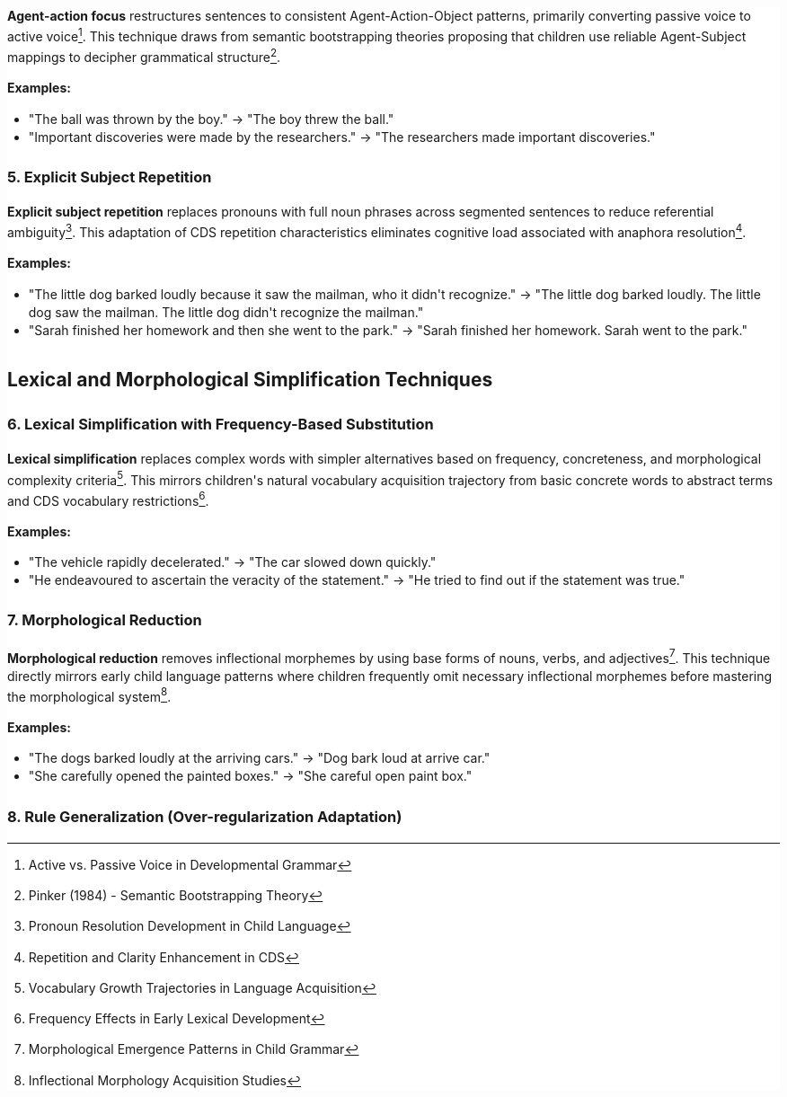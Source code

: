 **Agent-action focus** restructures sentences to consistent Agent-Action-Object patterns, primarily converting passive voice to active voice[^1_7]. This technique draws from semantic bootstrapping theories proposing that children use reliable Agent-Subject mappings to decipher grammatical structure[^1_8].

**Examples:**

- "The ball was thrown by the boy." → "The boy threw the ball."
- "Important discoveries were made by the researchers." → "The researchers made important discoveries."


### 5. Explicit Subject Repetition

**Explicit subject repetition** replaces pronouns with full noun phrases across segmented sentences to reduce referential ambiguity[^1_9]. This adaptation of CDS repetition characteristics eliminates cognitive load associated with anaphora resolution[^1_10].

**Examples:**

- "The little dog barked loudly because it saw the mailman, who it didn't recognize." → "The little dog barked loudly. The little dog saw the mailman. The little dog didn't recognize the mailman."
- "Sarah finished her homework and then she went to the park." → "Sarah finished her homework. Sarah went to the park."


## Lexical and Morphological Simplification Techniques

### 6. Lexical Simplification with Frequency-Based Substitution

**Lexical simplification** replaces complex words with simpler alternatives based on frequency, concreteness, and morphological complexity criteria[^1_11]. This mirrors children's natural vocabulary acquisition trajectory from basic concrete words to abstract terms and CDS vocabulary restrictions[^1_12].

**Examples:**

- "The vehicle rapidly decelerated." → "The car slowed down quickly."
- "He endeavoured to ascertain the veracity of the statement." → "He tried to find out if the statement was true."


### 7. Morphological Reduction

**Morphological reduction** removes inflectional morphemes by using base forms of nouns, verbs, and adjectives[^1_13]. This technique directly mirrors early child language patterns where children frequently omit necessary inflectional morphemes before mastering the morphological system[^1_14].

**Examples:**

- "The dogs barked loudly at the arriving cars." → "Dog bark loud at arrive car."
- "She carefully opened the painted boxes." → "She careful open paint box."


### 8. Rule Generalization (Over-regularization Adaptation)


[^1_1]: Brown (1973) - Telegraphic Speech in Early Language Development
[^1_2]: Child Language Acquisition Patterns in First Two Years
[^1_3]: Semantic Role Preservation in Early Multi-word Utterances
[^1_4]: Agent-Action-Patient Structures in Child Language Production
[^1_5]: Sentence Length and Complexity in Language Development
[^1_6]: Child-Directed Speech Characteristics and Processing Benefits
[^1_7]: Active vs. Passive Voice in Developmental Grammar
[^1_8]: Pinker (1984) - Semantic Bootstrapping Theory
[^1_9]: Pronoun Resolution Development in Child Language
[^1_10]: Repetition and Clarity Enhancement in CDS
[^1_11]: Vocabulary Growth Trajectories in Language Acquisition
[^1_12]: Frequency Effects in Early Lexical Development
[^1_13]: Morphological Emergence Patterns in Child Grammar
[^1_14]: Inflectional Morphology Acquisition Studies
[^1_15]: Over-regularization as Systematic Rule Application
[^1_16]: Marcus et al. (1992) - Over-regularization in Language Development
[^1_17]: Syntactic and Semantic Bootstrapping Integration
[^1_18]: Staged Complexity Introduction in Language Learning
[^1_19]: Developmental Mechanisms in Text Simplification Systems
[^1_20]: Empirical Foundations of Child Language Research
[^1_21]: Grammatical Correctness vs. Processing Ease Trade-offs
[^1_22]: Hybrid Approaches to Developmentally-Informed Simplification
[^1]: Child-learning-1.md
[^2]: J1.md